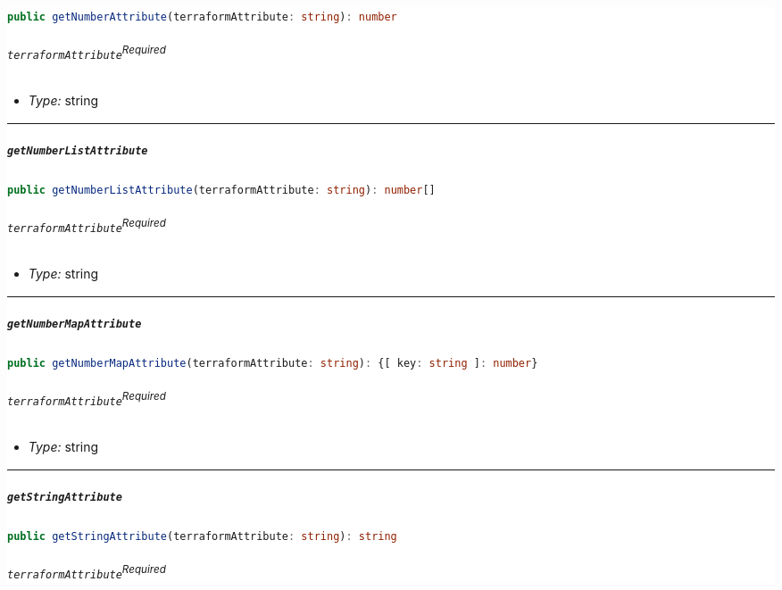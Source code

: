 ```typescript
public getNumberAttribute(terraformAttribute: string): number
```

###### `terraformAttribute`<sup>Required</sup> <a name="terraformAttribute" id="@cdktf/provider-spotinst.oceancdStrategy.OceancdStrategy.getNumberAttribute.parameter.terraformAttribute"></a>

- *Type:* string

---

##### `getNumberListAttribute` <a name="getNumberListAttribute" id="@cdktf/provider-spotinst.oceancdStrategy.OceancdStrategy.getNumberListAttribute"></a>

```typescript
public getNumberListAttribute(terraformAttribute: string): number[]
```

###### `terraformAttribute`<sup>Required</sup> <a name="terraformAttribute" id="@cdktf/provider-spotinst.oceancdStrategy.OceancdStrategy.getNumberListAttribute.parameter.terraformAttribute"></a>

- *Type:* string

---

##### `getNumberMapAttribute` <a name="getNumberMapAttribute" id="@cdktf/provider-spotinst.oceancdStrategy.OceancdStrategy.getNumberMapAttribute"></a>

```typescript
public getNumberMapAttribute(terraformAttribute: string): {[ key: string ]: number}
```

###### `terraformAttribute`<sup>Required</sup> <a name="terraformAttribute" id="@cdktf/provider-spotinst.oceancdStrategy.OceancdStrategy.getNumberMapAttribute.parameter.terraformAttribute"></a>

- *Type:* string

---

##### `getStringAttribute` <a name="getStringAttribute" id="@cdktf/provider-spotinst.oceancdStrategy.OceancdStrategy.getStringAttribute"></a>

```typescript
public getStringAttribute(terraformAttribute: string): string
```

###### `terraformAttribute`<sup>Required</sup> <a name="terraformAttribute" id="@cdktf/provider-spotinst.oceancdStrategy.OceancdStrategy.getStringAttribute.parameter.terraformAttribute"></a>
